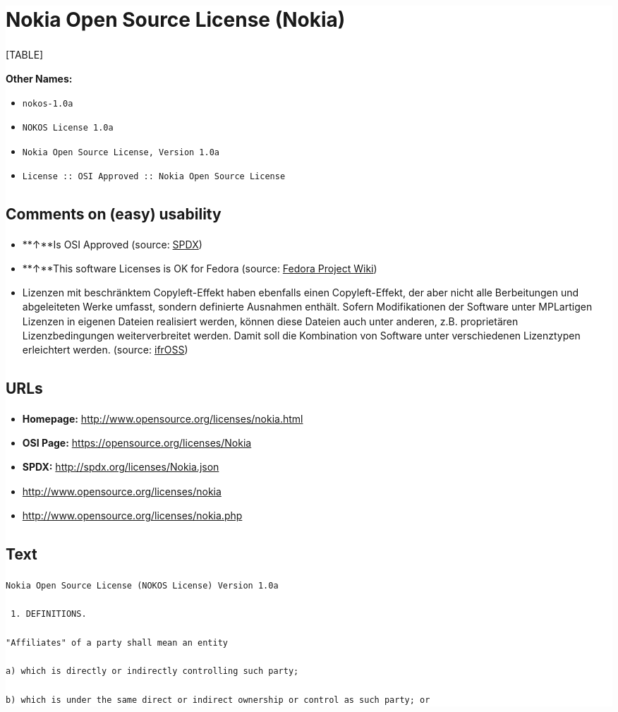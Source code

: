 Nokia Open Source License (Nokia)
=================================

[TABLE]

**Other Names:**

-   `nokos-1.0a`

-   `NOKOS License 1.0a`

-   `Nokia Open Source License, Version 1.0a`

-   `License :: OSI Approved :: Nokia Open Source License`

Comments on (easy) usability
----------------------------

-   **↑**Is OSI Approved (source:
    [SPDX](https://spdx.org/licenses/Nokia.html "SPDX"))

-   **↑**This software Licenses is OK for Fedora (source: [Fedora
    Project
    Wiki](https://fedoraproject.org/wiki/Licensing:Main?rd=Licensing "Fedora Project Wiki"))

-   Lizenzen mit beschränktem Copyleft-Effekt haben ebenfalls einen
    Copyleft-Effekt, der aber nicht alle Berbeitungen und abgeleiteten
    Werke umfasst, sondern definierte Ausnahmen enthält. Sofern
    Modifikationen der Software unter MPLartigen Lizenzen in eigenen
    Dateien realisiert werden, können diese Dateien auch unter anderen,
    z.B. proprietären Lizenzbedingungen weiterverbreitet werden. Damit
    soll die Kombination von Software unter verschiedenen Lizenztypen
    erleichtert werden. (source:
    [ifrOSS](https://ifross.github.io/ifrOSS/Lizenzcenter "ifrOSS"))

URLs
----

-   **Homepage:** http://www.opensource.org/licenses/nokia.html

-   **OSI Page:** https://opensource.org/licenses/Nokia

-   **SPDX:** http://spdx.org/licenses/Nokia.json

-   http://www.opensource.org/licenses/nokia

-   http://www.opensource.org/licenses/nokia.php

Text
----

    Nokia Open Source License (NOKOS License) Version 1.0a

     1. DEFINITIONS.

    "Affiliates" of a party shall mean an entity

    a) which is directly or indirectly controlling such party;

    b) which is under the same direct or indirect ownership or control as such party; or
